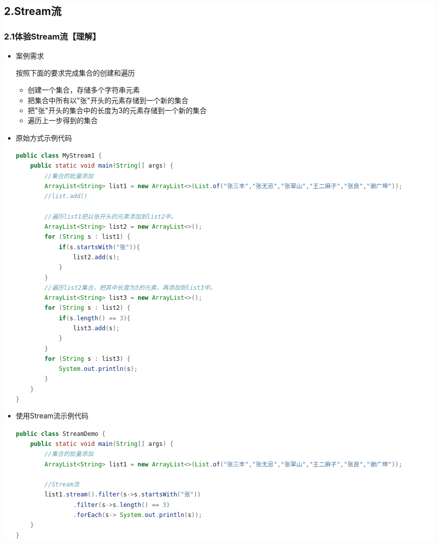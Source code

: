 ## 2.Stream流

### 2.1体验Stream流【理解】

- 案例需求

  按照下面的要求完成集合的创建和遍历

    - 创建一个集合，存储多个字符串元素
    - 把集合中所有以"张"开头的元素存储到一个新的集合
    - 把"张"开头的集合中的长度为3的元素存储到一个新的集合
    - 遍历上一步得到的集合

- 原始方式示例代码

  ```java
  public class MyStream1 {
      public static void main(String[] args) {
          //集合的批量添加
          ArrayList<String> list1 = new ArrayList<>(List.of("张三丰","张无忌","张翠山","王二麻子","张良","谢广坤"));
          //list.add()

          //遍历list1把以张开头的元素添加到list2中。
          ArrayList<String> list2 = new ArrayList<>();
          for (String s : list1) {
              if(s.startsWith("张")){
                  list2.add(s);
              }
          }
          //遍历list2集合，把其中长度为3的元素，再添加到list3中。
          ArrayList<String> list3 = new ArrayList<>();
          for (String s : list2) {
              if(s.length() == 3){
                  list3.add(s);
              }
          }
          for (String s : list3) {
              System.out.println(s);
          }      
      }
  }
  ```

- 使用Stream流示例代码

  ```java
  public class StreamDemo {
      public static void main(String[] args) {
          //集合的批量添加
          ArrayList<String> list1 = new ArrayList<>(List.of("张三丰","张无忌","张翠山","王二麻子","张良","谢广坤"));

          //Stream流
          list1.stream().filter(s->s.startsWith("张"))
                  .filter(s->s.length() == 3)
                  .forEach(s-> System.out.println(s));
      }
  }
  ```
